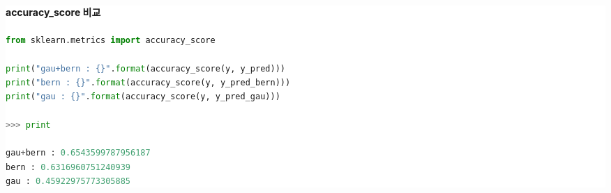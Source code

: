 #### accuracy_score 비교

```python
from sklearn.metrics import accuracy_score

print("gau+bern : {}".format(accuracy_score(y, y_pred)))
print("bern : {}".format(accuracy_score(y, y_pred_bern)))
print("gau : {}".format(accuracy_score(y, y_pred_gau)))

>>> print

gau+bern : 0.6543599787956187
bern : 0.6316960751240939
gau : 0.45922975773305885
```














































